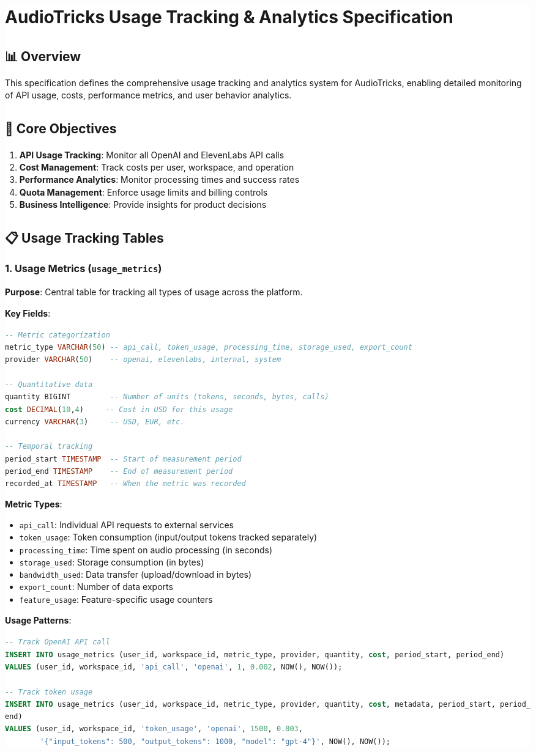 # AudioTricks Usage Tracking & Analytics Specification

## 📊 Overview

This specification defines the comprehensive usage tracking and analytics system for AudioTricks, enabling detailed monitoring of API usage, costs, performance metrics, and user behavior analytics.

## 🎯 Core Objectives

1. **API Usage Tracking**: Monitor all OpenAI and ElevenLabs API calls
2. **Cost Management**: Track costs per user, workspace, and operation
3. **Performance Analytics**: Monitor processing times and success rates
4. **Quota Management**: Enforce usage limits and billing controls
5. **Business Intelligence**: Provide insights for product decisions

## 📋 Usage Tracking Tables

### 1. Usage Metrics (`usage_metrics`)

**Purpose**: Central table for tracking all types of usage across the platform.

**Key Fields**:
```sql
-- Metric categorization
metric_type VARCHAR(50) -- api_call, token_usage, processing_time, storage_used, export_count
provider VARCHAR(50)    -- openai, elevenlabs, internal, system

-- Quantitative data
quantity BIGINT         -- Number of units (tokens, seconds, bytes, calls)
cost DECIMAL(10,4)     -- Cost in USD for this usage
currency VARCHAR(3)     -- USD, EUR, etc.

-- Temporal tracking
period_start TIMESTAMP  -- Start of measurement period
period_end TIMESTAMP    -- End of measurement period
recorded_at TIMESTAMP   -- When the metric was recorded
```

**Metric Types**:
- `api_call`: Individual API requests to external services
- `token_usage`: Token consumption (input/output tokens tracked separately)
- `processing_time`: Time spent on audio processing (in seconds)
- `storage_used`: Storage consumption (in bytes)
- `bandwidth_used`: Data transfer (upload/download in bytes)
- `export_count`: Number of data exports
- `feature_usage`: Feature-specific usage counters

**Usage Patterns**:
```sql
-- Track OpenAI API call
INSERT INTO usage_metrics (user_id, workspace_id, metric_type, provider, quantity, cost, period_start, period_end)
VALUES (user_id, workspace_id, 'api_call', 'openai', 1, 0.002, NOW(), NOW());

-- Track token usage
INSERT INTO usage_metrics (user_id, workspace_id, metric_type, provider, quantity, cost, metadata, period_start, period_end)
VALUES (user_id, workspace_id, 'token_usage', 'openai', 1500, 0.003, 
        '{"input_tokens": 500, "output_tokens": 1000, "model": "gpt-4"}', NOW(), NOW());
```
